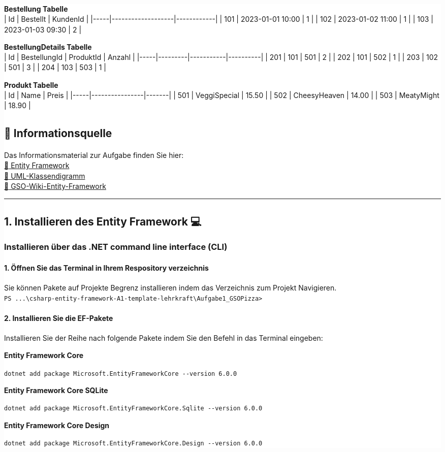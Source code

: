 **Bestellung Tabelle**   
| Id  | Bestellt       | KundenId |
|-----|-------------------|------------|
| 101 | 2023-01-01 10:00  | 1          |
| 102 | 2023-01-02 11:00  | 1          |
| 103 | 2023-01-03 09:30  | 2          |

**BestellungDetails Tabelle**   
| Id  | BestellungId | ProduktId | Anzahl |
|-----|---------|-----------|----------|
| 201 | 101     | 501       | 2        |
| 202 | 101     | 502       | 1        |
| 203 | 102     | 501       | 3        |
| 204 | 103     | 503       | 1        |

**Produkt Tabelle**   
| Id  | Name           | Preis |
|-----|----------------|-------|
| 501 | VeggiSpecial         | 15.50  |
| 502 | CheesyHeaven     | 14.00   |
| 503 | MeatyMight | 18.90    |


## :bookmark_tabs: Informationsquelle
Das Informationsmaterial zur Aufgabe finden Sie hier:   
[:dart: Entity Framework](./Referenzen/EntityFramwork.md)   
[📄 UML-Klassendigramm](./Referenzen/SAS_UML_Klassendigramm.pdf)    
[:book: GSO-Wiki-Entity-Framework](https://github.com/GSO-SW/public_content_gso/wiki/Entitiy-Framework)

  
---
## 1. Installieren des Entity Framework :computer:
###  Installieren über das .NET command line interface (CLI)

#### 1. Öffnen Sie das Terminal in Ihrem Respository verzeichnis

Sie können Pakete auf Projekte Begrenz installieren indem das Verzeichnis zum Projekt Navigieren.   
```PS ...\csharp-entity-framework-A1-template-lehrkraft\Aufgabe1_GSOPizza>```   

#### 2. Installieren Sie die EF-Pakete

Installieren Sie der Reihe nach folgende Pakete indem Sie den Befehl in das Terminal eingeben:

**Entity Framework Core**
```
dotnet add package Microsoft.EntityFrameworkCore --version 6.0.0
```
**Entity Framework Core SQLite**
```
dotnet add package Microsoft.EntityFrameworkCore.Sqlite --version 6.0.0
```
**Entity Framework Core Design**
```
dotnet add package Microsoft.EntityFrameworkCore.Design --version 6.0.0
```
```